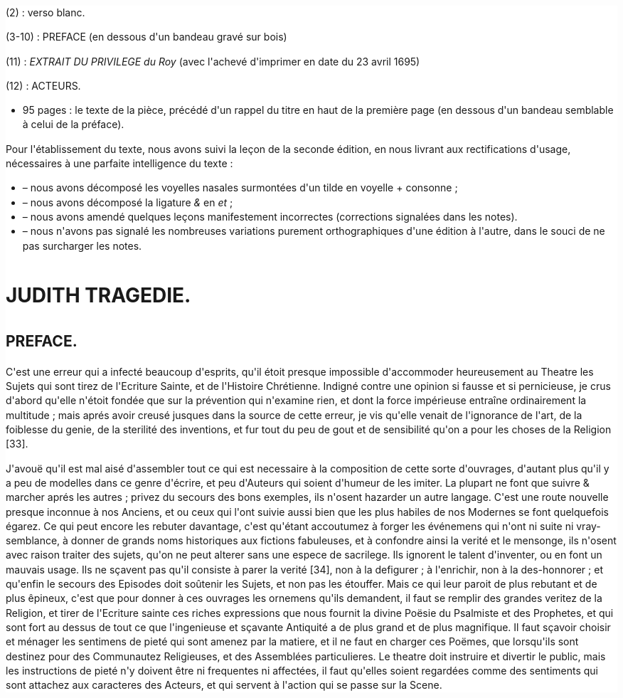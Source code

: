 (2) : verso blanc.

(3-10) : PREFACE (en dessous d'un bandeau gravé sur bois)

(11) : *EXTRAIT DU PRIVILEGE du Roy* (avec l'achevé d'imprimer en date du 23 avril 1695)

(12) : ACTEURS.

- 95 pages : le texte de la pièce, précédé d'un rappel du titre en haut de la première page (en dessous d'un bandeau semblable à celui de la préface).

Pour l'établissement du texte, nous avons suivi la leçon de la seconde édition, en nous livrant aux rectifications d'usage, nécessaires à une parfaite intelligence du texte :
 * – nous avons décomposé les voyelles nasales surmontées d'un tilde en voyelle + consonne ;
 * – nous avons décomposé la ligature *&* en *et* ;
 * – nous avons amendé quelques leçons manifestement incorrectes (corrections signalées dans les notes).
 * – nous n'avons pas signalé les nombreuses variations purement orthographiques d'une édition à l'autre, dans le souci de ne pas surcharger les notes.


# JUDITH TRAGEDIE.


## PREFACE.

C'est une erreur qui a infecté beaucoup d'esprits, qu'il étoit presque impossible d'accommoder heureusement au Theatre les Sujets qui sont tirez de l'Ecriture Sainte, et de l'Histoire Chrétienne. Indigné contre une opinion si fausse et si pernicieuse, je crus d'abord qu'elle n'étoit fondée que sur la prévention qui n'examine rien, et dont la force impérieuse entraîne ordinairement la multitude ; mais aprés avoir creusé jusques dans la source de cette erreur, je vis qu'elle venait de l'ignorance de l'art, de la foiblesse du genie, de la sterilité des inventions, et fur tout du peu de gout et de sensibilité qu'on a pour les choses de la Religion [33].

J'avouë qu'il est mal aisé d'assembler tout ce qui est necessaire à la composition de cette sorte d'ouvrages, d'autant plus qu'il y a peu de modelles dans ce genre d'écrire, et peu d'Auteurs qui soient d'humeur de les imiter. La plupart ne font que suivre & marcher aprés les autres ; privez du secours des bons exemples, ils n'osent hazarder un autre langage. C'est une route nouvelle presque inconnue à nos Anciens, et ou ceux qui l'ont suivie aussi bien que les plus habiles de nos Modernes se font quelquefois égarez. Ce qui peut encore les rebuter davantage, c'est qu'étant accoutumez à forger les événemens qui n'ont ni suite ni vray-semblance, à donner de grands noms historiques aux fictions fabuleuses, et à confondre ainsi la verité et le mensonge, ils n'osent avec raison traiter des sujets, qu'on ne peut alterer sans une espece de sacrilege. Ils ignorent le talent d'inventer, ou en font un mauvais usage. Ils ne sçavent pas qu'il consiste à parer la verité [34], non à la defigurer ; à l'enrichir, non à la des-honnorer ; et qu'enfin le secours des Episodes doit soûtenir les Sujets, et non pas les étouffer. Mais ce qui leur paroit de plus rebutant et de plus êpineux, c'est que pour donner à ces ouvrages les ornemens qu'ils demandent, il faut se remplir des grandes veritez de la Religion, et tirer de l'Ecriture sainte ces riches expressions que nous fournit la divine Poësie du Psalmiste et des Prophetes, et qui sont fort au dessus de tout ce que l'ingenieuse et sçavante Antiquité a de plus grand et de plus magnifique. Il faut sçavoir choisir et ménager les sentimens de pieté qui sont amenez par la matiere, et il ne faut en charger ces Poëmes, que lorsqu'ils sont destinez pour des Communautez Religieuses, et des Assemblées particulieres. Le theatre doit instruire et divertir le public, mais les instructions de pieté n'y doivent être ni frequentes ni affectées, il faut qu'elles soient regardées comme des sentiments qui sont attachez aux caracteres des Acteurs, et qui servent à l'action qui se passe sur la Scene.
